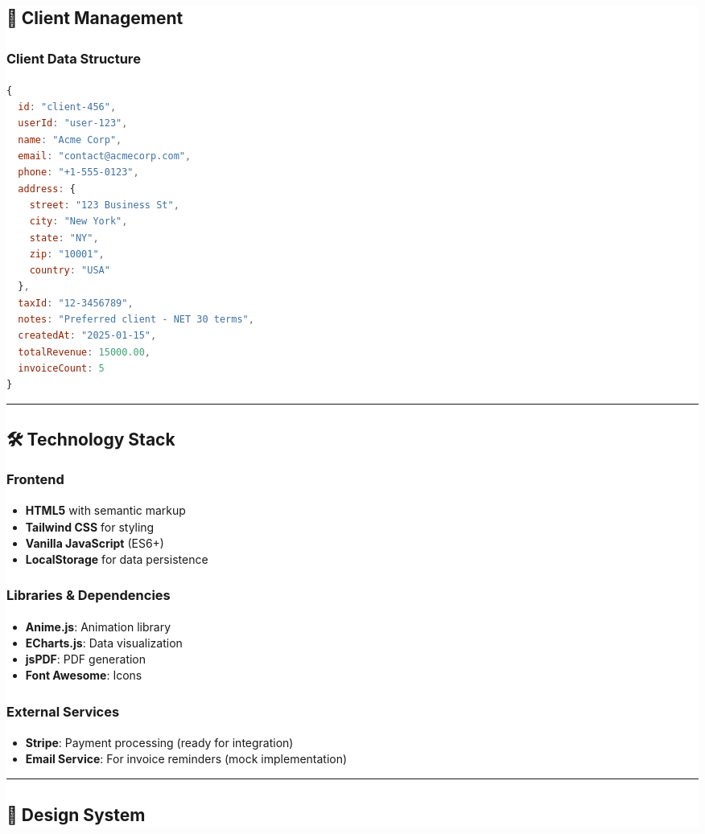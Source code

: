 
## 👥 **Client Management**

### Client Data Structure
```javascript
{
  id: "client-456",
  userId: "user-123",
  name: "Acme Corp",
  email: "contact@acmecorp.com",
  phone: "+1-555-0123",
  address: {
    street: "123 Business St",
    city: "New York",
    state: "NY",
    zip: "10001",
    country: "USA"
  },
  taxId: "12-3456789",
  notes: "Preferred client - NET 30 terms",
  createdAt: "2025-01-15",
  totalRevenue: 15000.00,
  invoiceCount: 5
}
```

---

## 🛠 **Technology Stack**

### Frontend
- **HTML5** with semantic markup
- **Tailwind CSS** for styling
- **Vanilla JavaScript** (ES6+)
- **LocalStorage** for data persistence

### Libraries & Dependencies
- **Anime.js**: Animation library
- **ECharts.js**: Data visualization
- **jsPDF**: PDF generation
- **Font Awesome**: Icons

### External Services
- **Stripe**: Payment processing (ready for integration)
- **Email Service**: For invoice reminders (mock implementation)

---

## 🎨 **Design System**
